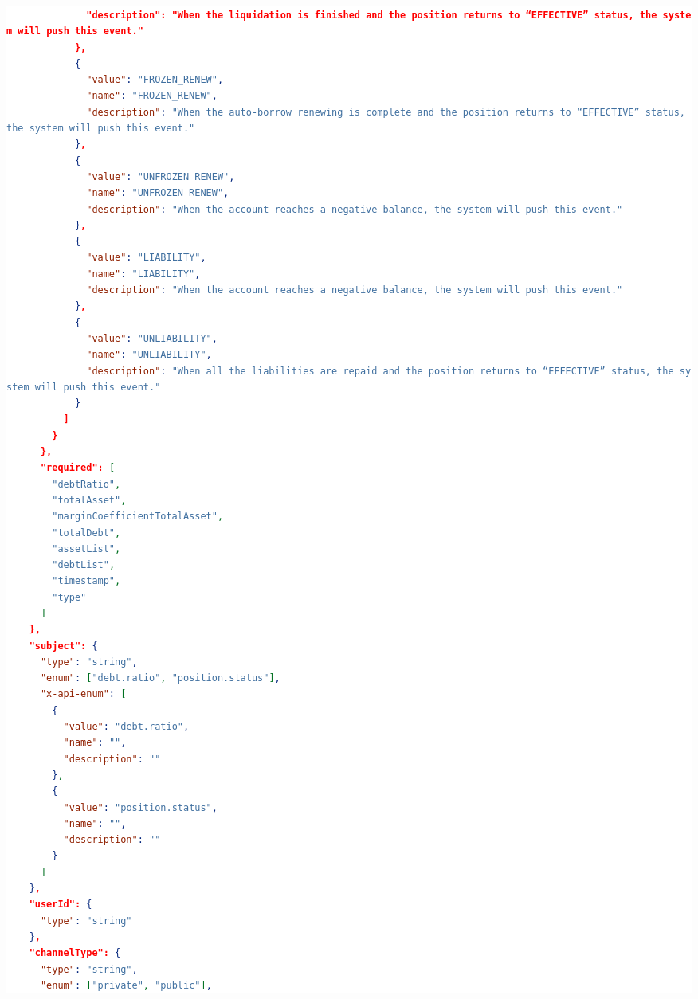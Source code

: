```json
              "description": "When the liquidation is finished and the position returns to “EFFECTIVE” status, the system will push this event."
            },
            {
              "value": "FROZEN_RENEW",
              "name": "FROZEN_RENEW",
              "description": "When the auto-borrow renewing is complete and the position returns to “EFFECTIVE” status, the system will push this event."
            },
            {
              "value": "UNFROZEN_RENEW",
              "name": "UNFROZEN_RENEW",
              "description": "When the account reaches a negative balance, the system will push this event."
            },
            {
              "value": "LIABILITY",
              "name": "LIABILITY",
              "description": "When the account reaches a negative balance, the system will push this event."
            },
            {
              "value": "UNLIABILITY",
              "name": "UNLIABILITY",
              "description": "When all the liabilities are repaid and the position returns to “EFFECTIVE” status, the system will push this event."
            }
          ]
        }
      },
      "required": [
        "debtRatio",
        "totalAsset",
        "marginCoefficientTotalAsset",
        "totalDebt",
        "assetList",
        "debtList",
        "timestamp",
        "type"
      ]
    },
    "subject": {
      "type": "string",
      "enum": ["debt.ratio", "position.status"],
      "x-api-enum": [
        {
          "value": "debt.ratio",
          "name": "",
          "description": ""
        },
        {
          "value": "position.status",
          "name": "",
          "description": ""
        }
      ]
    },
    "userId": {
      "type": "string"
    },
    "channelType": {
      "type": "string",
      "enum": ["private", "public"],
```